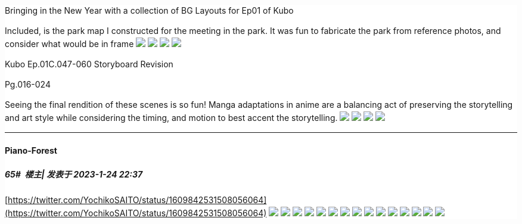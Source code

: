 Bringing in the New Year with a collection of BG Layouts for Ep01 of Kubo

Included, is the park map I constructed for the meeting in the park. It was fun to fabricate the park from reference photos, and consider what would be in frame
<img src="https://p.sda1.dev/9/003344df0b747c3a25e773e57c9d6dc0/20230124_221034.jpg" referrerpolicy="no-referrer">
<img src="https://p.sda1.dev/9/f30c543a8a396ffb10801d9355298e0b/20230124_221036.jpg" referrerpolicy="no-referrer">
<img src="https://p.sda1.dev/9/5feac15dd46bd8d7fa03c4adce6132ec/20230124_221038.jpg" referrerpolicy="no-referrer">
<img src="https://p.sda1.dev/9/0d426cdbb6ed7ceb5c503f101fb66ab5/20230124_221039.jpg" referrerpolicy="no-referrer">

Kubo Ep.01C.047-060 Storyboard Revision

Pg.016-024

Seeing the final rendition of these scenes is so fun! Manga adaptations in anime are a balancing act of preserving the storytelling and art style while considering the timing, and motion to best accent the storytelling.
<img src="https://p.sda1.dev/9/ffa4fa31c329aba5f7eaf7256c200499/20230124_221044.jpg" referrerpolicy="no-referrer">
<img src="https://p.sda1.dev/9/42974cf0dca86395343e6e59e75ca8e8/20230124_221045.jpg" referrerpolicy="no-referrer">
<img src="https://p.sda1.dev/9/bb59ee49447e65db1a8037752c1ec3bb/20230124_221047.jpg" referrerpolicy="no-referrer">
<img src="https://p.sda1.dev/9/0f39dee82b23391a7ddce9266a4518a0/20230124_221049.jpg" referrerpolicy="no-referrer">



*****

####  Piano-Forest  
##### 65#         楼主| 发表于 2023-1-24 22:37

[https://twitter.com/YochikoSAITO/status/1609842531508056064](https://twitter.com/YochikoSAITO/status/1609842531508056064)
<img src="https://p.sda1.dev/9/91ee697f76cf374311f5d626a6202796/20230124_223049.jpg" referrerpolicy="no-referrer">
<img src="https://p.sda1.dev/9/6013c3ff02d4847c76889d0c2d5361fc/20230124_223117.jpg" referrerpolicy="no-referrer">
<img src="https://p.sda1.dev/9/867b82923013186d4b7b0ba22e6b197f/20230124_223122.jpg" referrerpolicy="no-referrer">
<img src="https://p.sda1.dev/9/6d251932af73137d89a0e874d4368fc4/20230124_223154.jpg" referrerpolicy="no-referrer">
<img src="https://p.sda1.dev/9/dc99958f0b79cb83ffc6ef53127d1a5d/D2WpriPV88ypSRKp.gif" referrerpolicy="no-referrer">
<img src="https://p.sda1.dev/9/aa4739ccb07df58ae90e6cd18d5716b1/20230124_223313.jpg" referrerpolicy="no-referrer">
<img src="https://p.sda1.dev/9/e1524dacdf6bec54e1613cefb2fa1228/20230124_223334.jpg" referrerpolicy="no-referrer">
<img src="https://p.sda1.dev/9/8bdfb69c1fe016204cd972ff80306979/20230124_223339.jpg" referrerpolicy="no-referrer">
<img src="https://p.sda1.dev/9/613a63d5f6855154ce5bd32e9decf991/20230124_223347.jpg" referrerpolicy="no-referrer">
<img src="https://p.sda1.dev/9/a2dedf9cf219d7a2c134ecb8ed945c19/20230124_223350.jpg" referrerpolicy="no-referrer">
<img src="https://p.sda1.dev/9/ce569141362f6ec7d8198fda9a1330d0/20230124_223401.jpg" referrerpolicy="no-referrer">
<img src="https://p.sda1.dev/9/e500f5716629e3399e4fcf1dda08e632/20230124_223421.jpg" referrerpolicy="no-referrer">
<img src="https://p.sda1.dev/9/6bb6ee11b0f19694514fbd4bed30109c/20230124_223424.jpg" referrerpolicy="no-referrer">
<img src="https://p.sda1.dev/9/5de2551c1c2d22c79ef0d4079f4d0562/20230124_223430.jpg" referrerpolicy="no-referrer">
<img src="https://p.sda1.dev/9/0290c351e80e6e6a2f3c7f0bfc90d905/20230124_223448.jpg" referrerpolicy="no-referrer">
